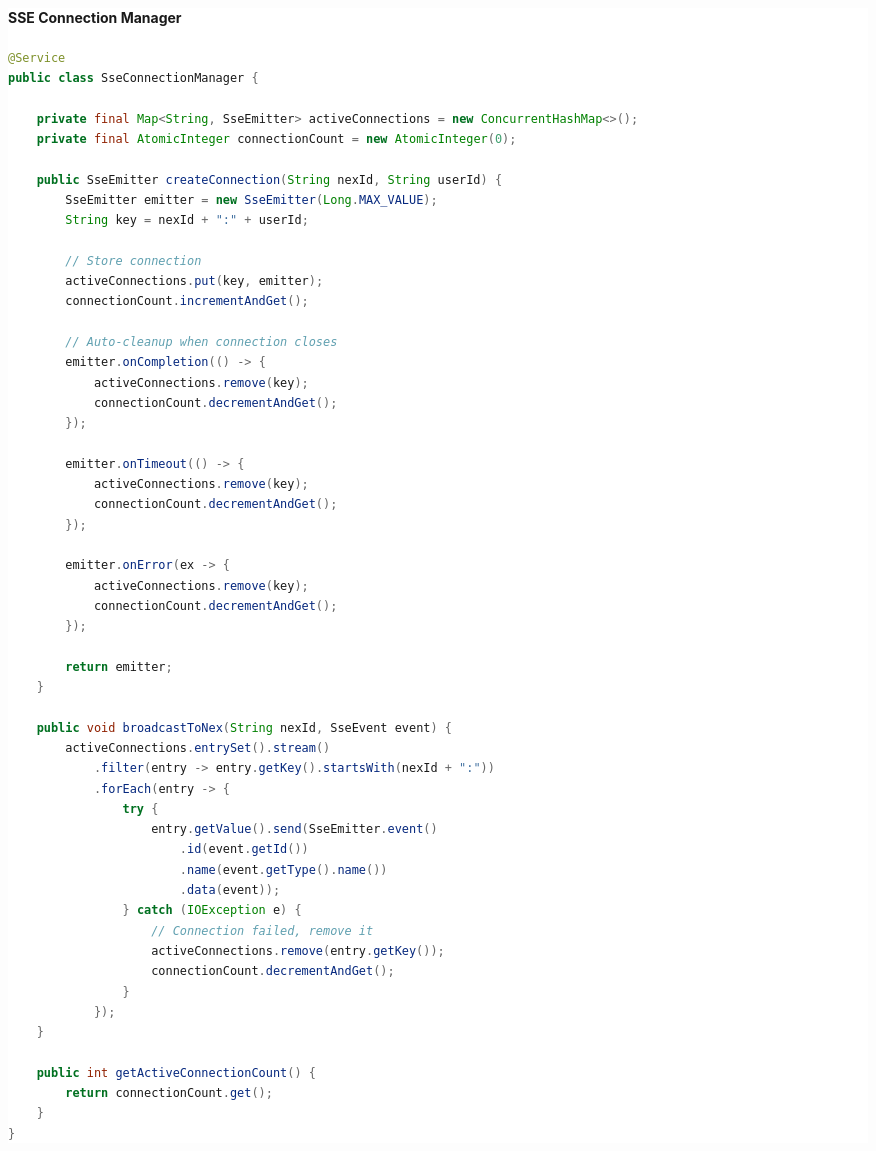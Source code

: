 #### **SSE Connection Manager**

```java
@Service
public class SseConnectionManager {

    private final Map<String, SseEmitter> activeConnections = new ConcurrentHashMap<>();
    private final AtomicInteger connectionCount = new AtomicInteger(0);

    public SseEmitter createConnection(String nexId, String userId) {
        SseEmitter emitter = new SseEmitter(Long.MAX_VALUE);
        String key = nexId + ":" + userId;

        // Store connection
        activeConnections.put(key, emitter);
        connectionCount.incrementAndGet();

        // Auto-cleanup when connection closes
        emitter.onCompletion(() -> {
            activeConnections.remove(key);
            connectionCount.decrementAndGet();
        });

        emitter.onTimeout(() -> {
            activeConnections.remove(key);
            connectionCount.decrementAndGet();
        });

        emitter.onError(ex -> {
            activeConnections.remove(key);
            connectionCount.decrementAndGet();
        });

        return emitter;
    }

    public void broadcastToNex(String nexId, SseEvent event) {
        activeConnections.entrySet().stream()
            .filter(entry -> entry.getKey().startsWith(nexId + ":"))
            .forEach(entry -> {
                try {
                    entry.getValue().send(SseEmitter.event()
                        .id(event.getId())
                        .name(event.getType().name())
                        .data(event));
                } catch (IOException e) {
                    // Connection failed, remove it
                    activeConnections.remove(entry.getKey());
                    connectionCount.decrementAndGet();
                }
            });
    }

    public int getActiveConnectionCount() {
        return connectionCount.get();
    }
}
```
